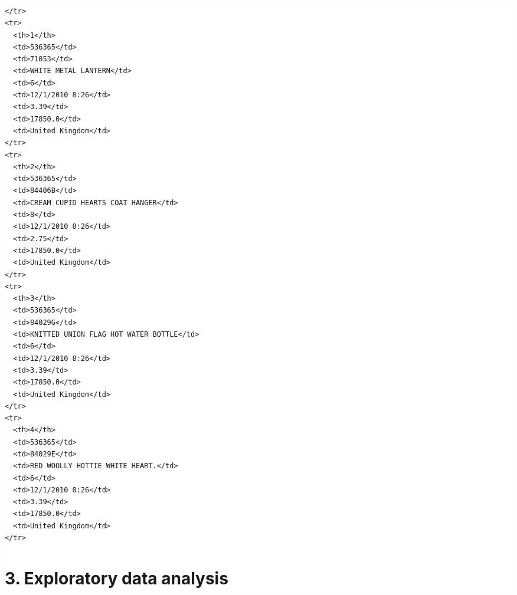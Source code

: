     </tr>
    <tr>
      <th>1</th>
      <td>536365</td>
      <td>71053</td>
      <td>WHITE METAL LANTERN</td>
      <td>6</td>
      <td>12/1/2010 8:26</td>
      <td>3.39</td>
      <td>17850.0</td>
      <td>United Kingdom</td>
    </tr>
    <tr>
      <th>2</th>
      <td>536365</td>
      <td>84406B</td>
      <td>CREAM CUPID HEARTS COAT HANGER</td>
      <td>8</td>
      <td>12/1/2010 8:26</td>
      <td>2.75</td>
      <td>17850.0</td>
      <td>United Kingdom</td>
    </tr>
    <tr>
      <th>3</th>
      <td>536365</td>
      <td>84029G</td>
      <td>KNITTED UNION FLAG HOT WATER BOTTLE</td>
      <td>6</td>
      <td>12/1/2010 8:26</td>
      <td>3.39</td>
      <td>17850.0</td>
      <td>United Kingdom</td>
    </tr>
    <tr>
      <th>4</th>
      <td>536365</td>
      <td>84029E</td>
      <td>RED WOOLLY HOTTIE WHITE HEART.</td>
      <td>6</td>
      <td>12/1/2010 8:26</td>
      <td>3.39</td>
      <td>17850.0</td>
      <td>United Kingdom</td>
    </tr>
  </tbody>
</table>
</div>



<a class="anchor" id="EDA"></a>
# 3. Exploratory data analysis

